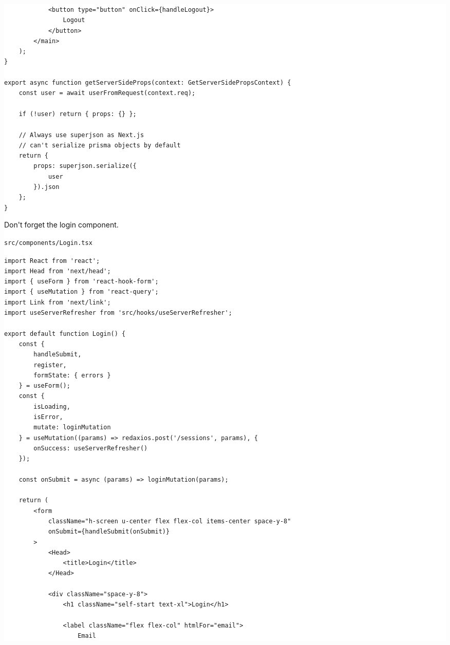 ```tsx
			<button type="button" onClick={handleLogout}>
				Logout
			</button>
		</main>
	);
}

export async function getServerSideProps(context: GetServerSidePropsContext) {
	const user = await userFromRequest(context.req);

	if (!user) return { props: {} };

	// Always use superjson as Next.js
	// can't serialize prisma objects by default
	return {
		props: superjson.serialize({
			user
		}).json
	};
}
```

Don't forget the login component.

`src/components/Login.tsx`

```tsx
import React from 'react';
import Head from 'next/head';
import { useForm } from 'react-hook-form';
import { useMutation } from 'react-query';
import Link from 'next/link';
import useServerRefresher from 'src/hooks/useServerRefresher';

export default function Login() {
	const {
		handleSubmit,
		register,
		formState: { errors }
	} = useForm();
	const {
		isLoading,
		isError,
		mutate: loginMutation
	} = useMutation((params) => redaxios.post('/sessions', params), {
		onSuccess: useServerRefresher()
	});

	const onSubmit = async (params) => loginMutation(params);

	return (
		<form
			className="h-screen u-center flex flex-col items-center space-y-8"
			onSubmit={handleSubmit(onSubmit)}
		>
			<Head>
				<title>Login</title>
			</Head>

			<div className="space-y-8">
				<h1 className="self-start text-xl">Login</h1>

				<label className="flex flex-col" htmlFor="email">
					Email
```